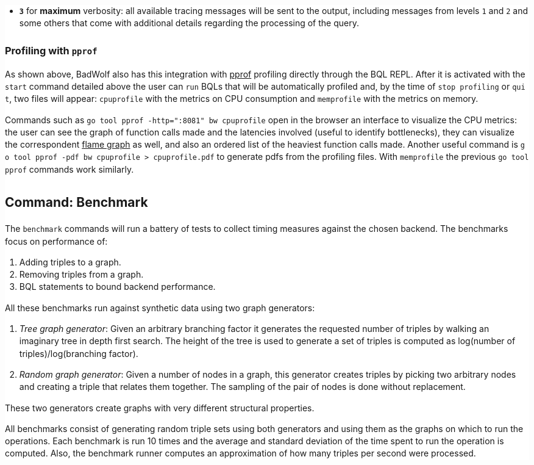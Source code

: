 - **`3`** for **maximum** verbosity: all available tracing messages will be sent to the output, including messages from levels `1` and `2`
and some others that come with additional details regarding the processing of the query.

### Profiling with `pprof`

As shown above, BadWolf also has this integration with [pprof](https://github.com/google/pprof) profiling
directly through the BQL REPL. After it is activated with the `start` command detailed above the user can `run`
BQLs that will be automatically profiled and, by the time of `stop profiling` or `quit`, two files will
appear: `cpuprofile` with the metrics on CPU consumption and `memprofile` with the metrics on memory.

Commands such as `go tool pprof -http=":8081" bw cpuprofile` open in the browser an interface to visualize the
CPU metrics: the user can see the graph of function calls made and the latencies involved (useful to identify
bottlenecks), they can visualize the correspondent [flame graph](https://github.com/google/pprof/issues/166) as
well, and also an ordered list of the heaviest function calls made. Another useful command is `go tool pprof -pdf bw cpuprofile > cpuprofile.pdf`
to generate pdfs from the profiling files. With `memprofile` the previous `go tool pprof` commands work similarly.

## Command: Benchmark

The `benchmark` commands will run a battery of tests to collect timing measures
against the chosen backend. The benchmarks focus on performance of:

1. Adding triples to a graph.
2. Removing triples from a graph.
3. BQL statements to bound backend performance.

All these benchmarks run against synthetic data using two graph generators:

1. _Tree graph generator_: Given an arbitrary branching factor it generates
   the requested number of triples by walking an imaginary tree in depth first
   search. The height of the tree is used to generate a set of triples is
   computed as log(number of triples)/log(branching factor).

2. _Random graph generator_: Given a number of nodes in a graph, this generator
   creates triples by picking two arbitrary nodes and creating a triple that
   relates them together. The sampling of the pair of nodes is done without
   replacement.

These two generators create graphs with very different structural properties.

All benchmarks consist of generating random triple sets using both generators
and using them as the graphs on which to run the operations. Each benchmark is
run 10 times and the average and standard deviation of the time spent to
run the operation is computed. Also, the benchmark runner computes an
approximation of how many triples per second were processed.
